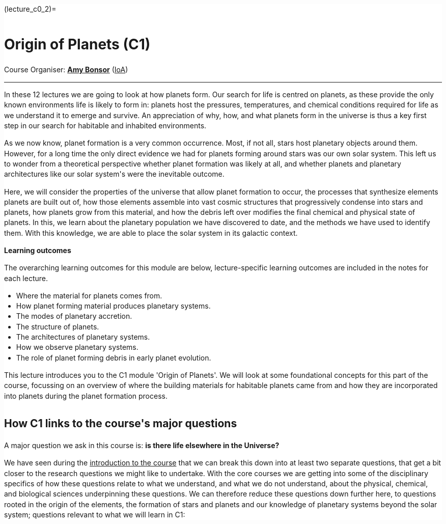 (lecture_c0_2)=
# Origin of Planets (C1)

Course Organiser: **[Amy Bonsor](mailto:bonsor@ast.cam.ac.uk)** ([IoA](https://www.ast.cam.ac.uk))

---

In these 12 lectures we are going to look at how planets form.  Our search for life is centred on planets, as these provide the only known environments life is likely to form in: planets host the pressures, temperatures, and chemical conditions required for life as we understand it to emerge and survive.  An appreciation of why, how, and what planets form in the universe is thus a key first step in our search for habitable and inhabited environments.

As we now know, planet formation is a very common occurrence.  Most, if not all, stars host planetary objects around them.  However, for a long time the only direct evidence we had for planets forming around stars was our own solar system.  This left us to wonder from a theoretical perspective whether planet formation was likely at all, and whether planets and planetary architectures like our solar system's were the inevitable outcome.

Here, we will consider the properties of the universe that allow planet formation to occur, the processes that synthesize elements planets are built out of, how those elements assemble into vast cosmic structures that progressively condense into stars and planets, how planets grow from this material, and how the debris left over modifies the final chemical and physical state of planets.  In this, we learn about the planetary population we have discovered to date, and the methods we have used to identify them.  With this knowledge, we are able to place the solar system in its galactic context.


**Learning outcomes**

The overarching learning outcomes for this module are below, lecture-specific learning outcomes are included in the notes for each lecture.

- Where the material for planets comes from.
- How planet forming material produces planetary systems.
- The modes of planetary accretion.
- The structure of planets.
- The architectures of planetary systems.
- How we observe planetary systems.
- The role of planet forming debris in early planet evolution.


This lecture introduces you to the C1 module 'Origin of Planets'. We will look at some foundational concepts for this part of the course, focussing on an overview of where the building materials for habitable planets came from and how they are incorporated into planets during the planet formation process.

## How C1 links to the course's major questions

A major question we ask in this course is: **is there life elsewhere in the Universe?**




We have seen during the [introduction to the course](../l0/l0.md) that we can break this down into at least two separate questions, that get a bit closer to the research questions we might like to undertake.  With the core courses we are getting into some of the disciplinary specifics of how these questions relate to what we understand, and what we do not understand, about the physical, chemical, and biological sciences underpinning these questions.  We can therefore reduce these questions down further here, to questions rooted in the origin of the elements, the formation of stars and planets and our knowledge of planetary systems beyond the solar system; questions relevant to what we will learn in C1:
